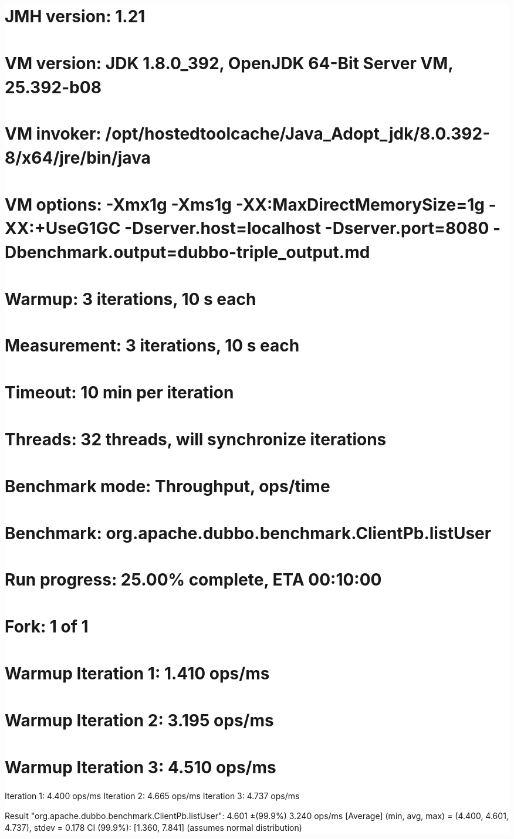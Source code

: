 
# JMH version: 1.21
# VM version: JDK 1.8.0_392, OpenJDK 64-Bit Server VM, 25.392-b08
# VM invoker: /opt/hostedtoolcache/Java_Adopt_jdk/8.0.392-8/x64/jre/bin/java
# VM options: -Xmx1g -Xms1g -XX:MaxDirectMemorySize=1g -XX:+UseG1GC -Dserver.host=localhost -Dserver.port=8080 -Dbenchmark.output=dubbo-triple_output.md
# Warmup: 3 iterations, 10 s each
# Measurement: 3 iterations, 10 s each
# Timeout: 10 min per iteration
# Threads: 32 threads, will synchronize iterations
# Benchmark mode: Throughput, ops/time
# Benchmark: org.apache.dubbo.benchmark.ClientPb.listUser

# Run progress: 25.00% complete, ETA 00:10:00
# Fork: 1 of 1
# Warmup Iteration   1: 1.410 ops/ms
# Warmup Iteration   2: 3.195 ops/ms
# Warmup Iteration   3: 4.510 ops/ms
Iteration   1: 4.400 ops/ms
Iteration   2: 4.665 ops/ms
Iteration   3: 4.737 ops/ms


Result "org.apache.dubbo.benchmark.ClientPb.listUser":
  4.601 ±(99.9%) 3.240 ops/ms [Average]
  (min, avg, max) = (4.400, 4.601, 4.737), stdev = 0.178
  CI (99.9%): [1.360, 7.841] (assumes normal distribution)
